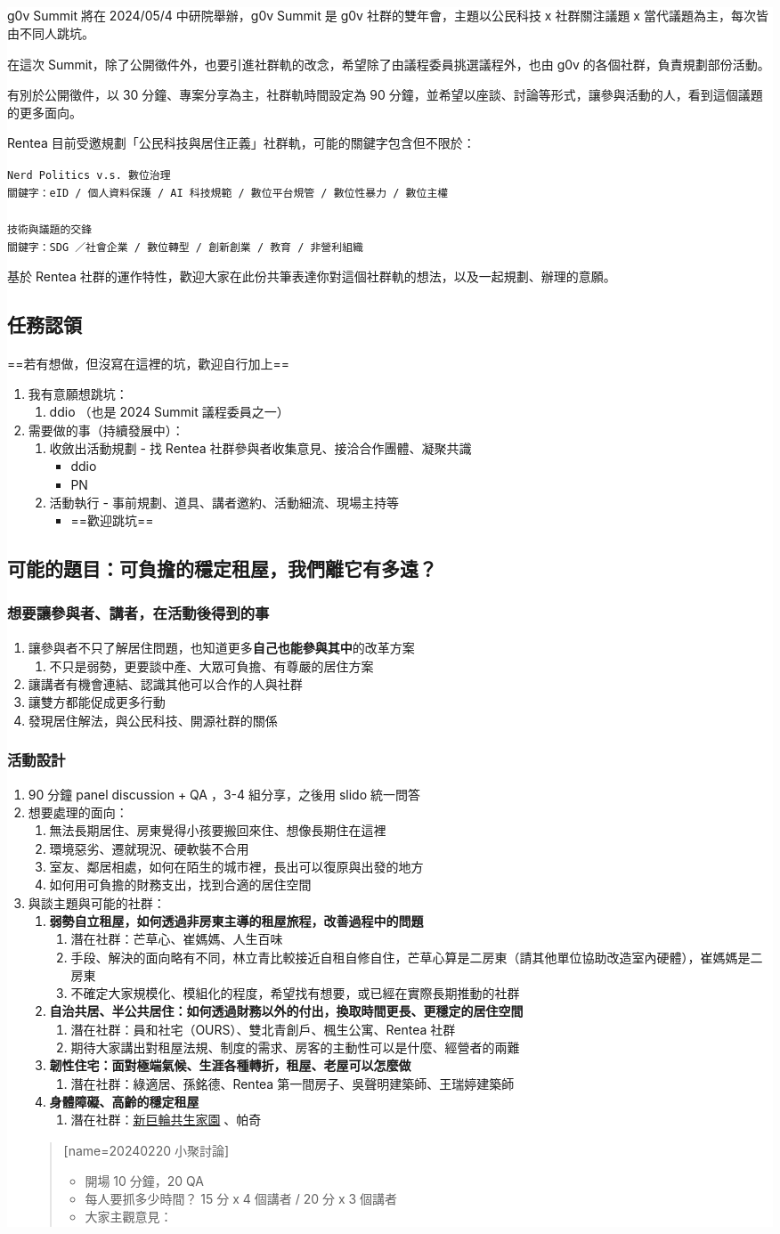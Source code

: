 g0v Summit 將在 2024/05/4 中研院舉辦，g0v Summit 是 g0v 社群的雙年會，主題以公民科技 x 社群關注議題 x 當代議題為主，每次皆由不同人跳坑。

在這次 Summit，除了公開徵件外，也要引進社群軌的改念，希望除了由議程委員挑選議程外，也由 g0v 的各個社群，負責規劃部份活動。

有別於公開徵件，以 30 分鐘、專案分享為主，社群軌時間設定為 90 分鐘，並希望以座談、討論等形式，讓參與活動的人，看到這個議題的更多面向。

Rentea 目前受邀規劃「公民科技與居住正義」社群軌，可能的關鍵字包含但不限於：

```
Nerd Politics v.s. 數位治理
關鍵字：eID / 個人資料保護 / AI 科技規範 / 數位平台規管 / 數位性暴力 / 數位主權

技術與議題的交鋒
關鍵字：SDG ／社會企業 / 數位轉型 / 創新創業 / 教育 / 非營利組織
```

基於 Rentea 社群的運作特性，歡迎大家在此份共筆表達你對這個社群軌的想法，以及一起規劃、辦理的意願。

## 任務認領

==若有想做，但沒寫在這裡的坑，歡迎自行加上==

1. 我有意願想跳坑：
   1. ddio （也是 2024 Summit 議程委員之一）
2. 需要做的事（持續發展中）：
   1. 收斂出活動規劃 - 找 Rentea 社群參與者收集意見、接洽合作團體、凝聚共識
      - ddio
      - PN
   2. 活動執行 - 事前規劃、道具、講者邀約、活動細流、現場主持等
      - ==歡迎跳坑==

## 可能的題目：可負擔的穩定租屋，我們離它有多遠？

### 想要讓參與者、講者，在活動後得到的事

1. 讓參與者不只了解居住問題，也知道更多**自己也能參與其中**的改革方案
   1. 不只是弱勢，更要談中產、大眾可負擔、有尊嚴的居住方案
3. 讓講者有機會連結、認識其他可以合作的人與社群
4. 讓雙方都能促成更多行動
5. 發現居住解法，與公民科技、開源社群的關係

### 活動設計

1. 90 分鐘 panel discussion + QA ，3-4 組分享，之後用 slido 統一問答
2. 想要處理的面向：
   1. 無法長期居住、房東覺得小孩要搬回來住、想像長期住在這裡
   2. 環境惡劣、遷就現況、硬軟裝不合用
   3. 室友、鄰居相處，如何在陌生的城市裡，長出可以復原與出發的地方
   4. 如何用可負擔的財務支出，找到合適的居住空間
3. 與談主題與可能的社群：
   1. **弱勢自立租屋，如何透過非房東主導的租屋旅程，改善過程中的問題**
      1. 潛在社群：芒草心、崔媽媽、人生百味
      2. 手段、解決的面向略有不同，林立青比較接近自租自修自住，芒草心算是二房東（請其他單位協助改造室內硬體），崔媽媽是二房東
      3. 不確定大家規模化、模組化的程度，希望找有想要，或已經在實際長期推動的社群
   2. **自治共居、半公共居住：如何透過財務以外的付出，換取時間更長、更穩定的居住空間**
      1. 潛在社群：員和社宅（OURS）、雙北青創戶、楓生公寓、Rentea 社群
      2. 期待大家講出對租屋法規、制度的需求、房客的主動性可以是什麼、經營者的兩難
   3. **韌性住宅：面對極端氣候、生涯各種轉折，租屋、老屋可以怎麼做**
      1. 潛在社群：綠適居、孫銘德、Rentea 第一間房子、吳聲明建築師、王瑞婷建築師
   4. **身體障礙、高齡的穩定租屋**
      1. 潛在社群：[新巨輪共生家園](https://www.ner.gov.tw/program/5fd20fe1bac38c0007310299/64262c53c67f8a00087b5a34) 、帕奇
   > [name=20240220 小聚討論] 
   > - 開場 10 分鐘，20 QA
   > - 每人要抓多少時間？ 15 分 x 4 個講者 / 20 分 x 3 個講者
   > - 大家主觀意見：